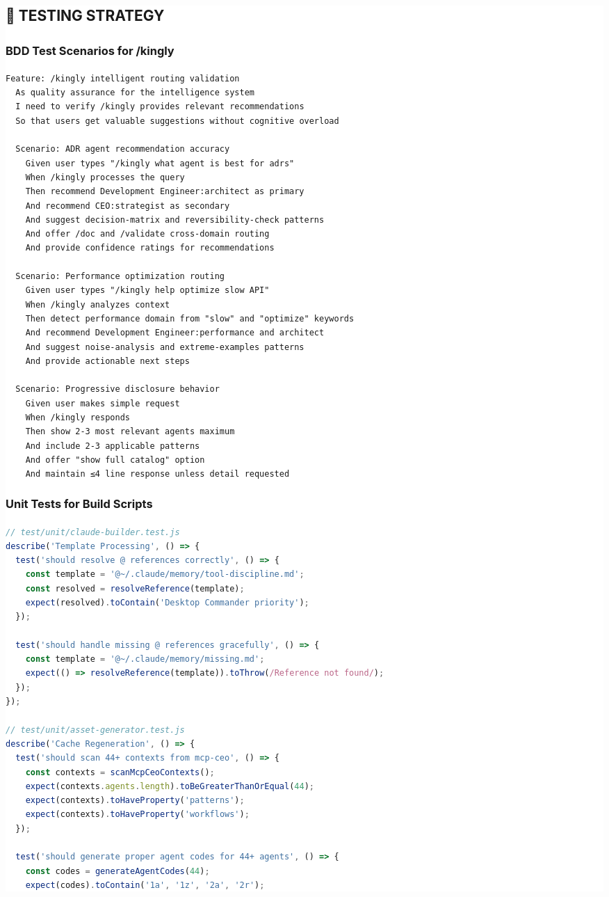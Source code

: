## 🧪 TESTING STRATEGY

### **BDD Test Scenarios for /kingly**
```gherkin
Feature: /kingly intelligent routing validation
  As quality assurance for the intelligence system
  I need to verify /kingly provides relevant recommendations
  So that users get valuable suggestions without cognitive overload

  Scenario: ADR agent recommendation accuracy
    Given user types "/kingly what agent is best for adrs"
    When /kingly processes the query
    Then recommend Development Engineer:architect as primary
    And recommend CEO:strategist as secondary
    And suggest decision-matrix and reversibility-check patterns
    And offer /doc and /validate cross-domain routing
    And provide confidence ratings for recommendations

  Scenario: Performance optimization routing
    Given user types "/kingly help optimize slow API"
    When /kingly analyzes context
    Then detect performance domain from "slow" and "optimize" keywords
    And recommend Development Engineer:performance and architect
    And suggest noise-analysis and extreme-examples patterns
    And provide actionable next steps

  Scenario: Progressive disclosure behavior
    Given user makes simple request
    When /kingly responds
    Then show 2-3 most relevant agents maximum
    And include 2-3 applicable patterns
    And offer "show full catalog" option
    And maintain ≤4 line response unless detail requested
```

### **Unit Tests for Build Scripts**
```javascript
// test/unit/claude-builder.test.js
describe('Template Processing', () => {
  test('should resolve @ references correctly', () => {
    const template = '@~/.claude/memory/tool-discipline.md';
    const resolved = resolveReference(template);
    expect(resolved).toContain('Desktop Commander priority');
  });

  test('should handle missing @ references gracefully', () => {
    const template = '@~/.claude/memory/missing.md';
    expect(() => resolveReference(template)).toThrow(/Reference not found/);
  });
});

// test/unit/asset-generator.test.js  
describe('Cache Regeneration', () => {
  test('should scan 44+ contexts from mcp-ceo', () => {
    const contexts = scanMcpCeoContexts();
    expect(contexts.agents.length).toBeGreaterThanOrEqual(44);
    expect(contexts).toHaveProperty('patterns');
    expect(contexts).toHaveProperty('workflows');
  });

  test('should generate proper agent codes for 44+ agents', () => {
    const codes = generateAgentCodes(44);
    expect(codes).toContain('1a', '1z', '2a', '2r');
```